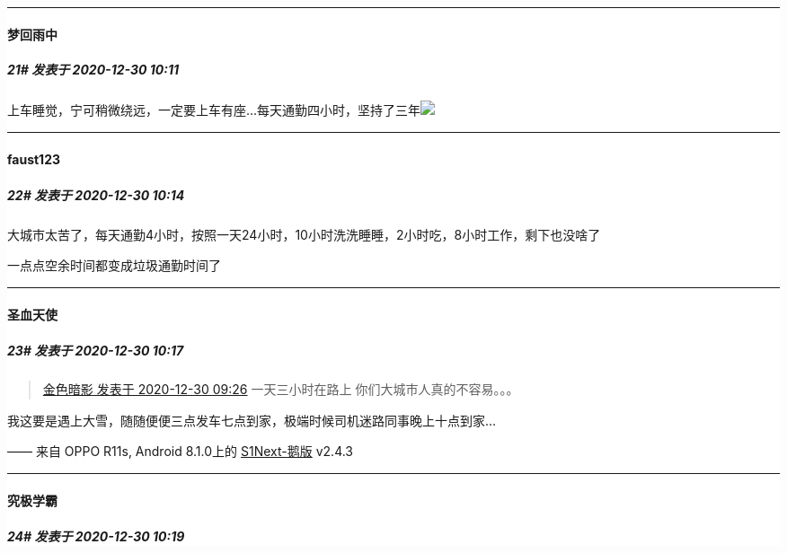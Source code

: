





*****

####  梦回雨中  
##### 21#       发表于 2020-12-30 10:11




上车睡觉，宁可稍微绕远，一定要上车有座...每天通勤四小时，坚持了三年<img src="https://static.saraba1st.com/image/smiley/face2017/001.png" referrerpolicy="no-referrer">







*****

####  faust123  
##### 22#       发表于 2020-12-30 10:14




大城市太苦了，每天通勤4小时，按照一天24小时，10小时洗洗睡睡，2小时吃，8小时工作，剩下也没啥了

一点点空余时间都变成垃圾通勤时间了







*****

####  圣血天使  
##### 23#       发表于 2020-12-30 10:17



<blockquote><a href="httphttps://bbs.saraba1st.com/2b/forum.php?mod=redirect&amp;goto=findpost&amp;pid=49885374&amp;ptid=1980274" target="_blank">金色暗影 发表于 2020-12-30 09:26</a>
一天三小时在路上
你们大城市人真的不容易。。。</blockquote>
我这要是遇上大雪，随随便便三点发车七点到家，极端时候司机迷路同事晚上十点到家…

—— 来自 OPPO R11s, Android 8.1.0上的 [S1Next-鹅版](https://github.com/ykrank/S1-Next/releases) v2.4.3







*****

####  究极学霸  
##### 24#       发表于 2020-12-30 10:19


